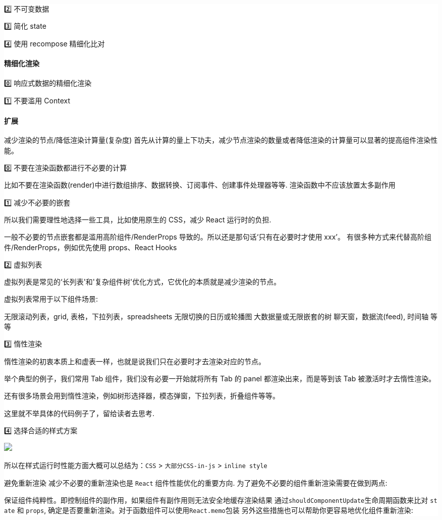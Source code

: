 2️⃣ 不可变数据

3️⃣ 简化 state

4️⃣ 使用 recompose 精细化比对


 #### 精细化渲染
0️⃣ 响应式数据的精细化渲染

1️⃣ 不要滥用 Context
 #### 扩展

减少渲染的节点/降低渲染计算量(复杂度)
首先从计算的量上下功夫，减少节点渲染的数量或者降低渲染的计算量可以显著的提高组件渲染性能。


0️⃣ 不要在渲染函数都进行不必要的计算

比如不要在渲染函数(render)中进行数组排序、数据转换、订阅事件、创建事件处理器等等. 渲染函数中不应该放置太多副作用


1️⃣ 减少不必要的嵌套

所以我们需要理性地选择一些工具，比如使用原生的 CSS，减少 React 运行时的负担.

一般不必要的节点嵌套都是滥用高阶组件/RenderProps 导致的。所以还是那句话‘只有在必要时才使用 xxx’。 有很多种方式来代替高阶组件/RenderProps，例如优先使用 props、React Hooks

2️⃣ 虚拟列表

虚拟列表是常见的‘长列表'和'复杂组件树'优化方式，它优化的本质就是减少渲染的节点。

虚拟列表常用于以下组件场景:

无限滚动列表，grid, 表格，下拉列表，spreadsheets
无限切换的日历或轮播图
大数据量或无限嵌套的树
聊天窗，数据流(feed), 时间轴
等等

3️⃣ 惰性渲染

惰性渲染的初衷本质上和虚表一样，也就是说我们只在必要时才去渲染对应的节点。

举个典型的例子，我们常用 Tab 组件，我们没有必要一开始就将所有 Tab 的 panel 都渲染出来，而是等到该 Tab 被激活时才去惰性渲染。

还有很多场景会用到惰性渲染，例如树形选择器，模态弹窗，下拉列表，折叠组件等等。

这里就不举具体的代码例子了，留给读者去思考.

4️⃣ 选择合适的样式方案

![](https://pic2.zhimg.com/80/v2-119c336b929d57652d0ae7fcbb7bfa78_720w.jpg "")


所以在样式运行时性能方面大概可以总结为：`CSS` > `大部分CSS-in-js` > `inline style`


避免重新渲染
减少不必要的重新渲染也是 `React` 组件性能优化的重要方向. 为了避免不必要的组件重新渲染需要在做到两点:

保证组件纯粹性。即控制组件的副作用，如果组件有副作用则无法安全地缓存渲染结果
通过`shouldComponentUpdate`生命周期函数来比对 `state` 和 `props`, 确定是否要重新渲染。对于函数组件可以使用`React.memo`包装
另外这些措施也可以帮助你更容易地优化组件重新渲染:
